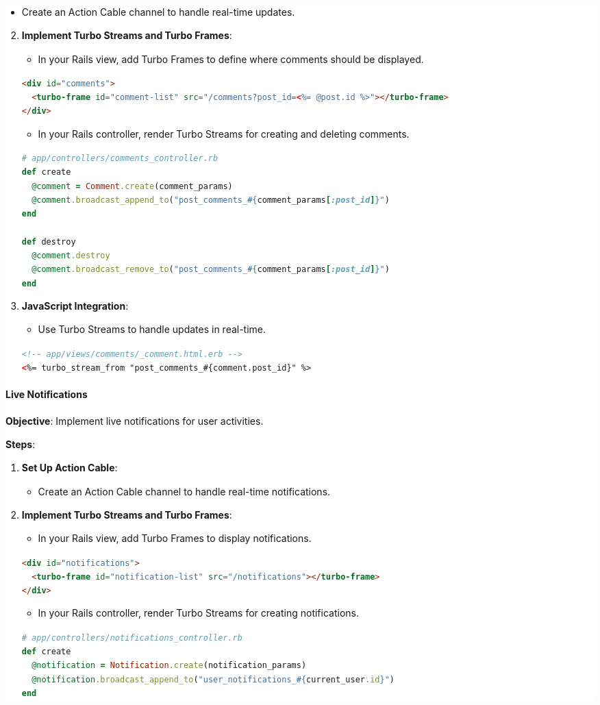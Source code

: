    - Create an Action Cable channel to handle real-time updates.

2. **Implement Turbo Streams and Turbo Frames**:

   - In your Rails view, add Turbo Frames to define where comments should be displayed.

   ```html
   <div id="comments">
     <turbo-frame id="comment-list" src="/comments?post_id=<%= @post.id %>"></turbo-frame>
   </div>
   ```

   - In your Rails controller, render Turbo Streams for creating and deleting comments.

   ```ruby
   # app/controllers/comments_controller.rb
   def create
     @comment = Comment.create(comment_params)
     @comment.broadcast_append_to("post_comments_#{comment_params[:post_id]}")
   end

   def destroy
     @comment.destroy
     @comment.broadcast_remove_to("post_comments_#{comment_params[:post_id]}")
   end
   ```

3. **JavaScript Integration**:

   - Use Turbo Streams to handle updates in real-time.

   ```html
   <!-- app/views/comments/_comment.html.erb -->
   <%= turbo_stream_from "post_comments_#{comment.post_id}" %>
   ```

#### Live Notifications

**Objective**: Implement live notifications for user activities.

**Steps**:

1. **Set Up Action Cable**:

   - Create an Action Cable channel to handle real-time notifications.

2. **Implement Turbo Streams and Turbo Frames**:

   - In your Rails view, add Turbo Frames to display notifications.

   ```html
   <div id="notifications">
     <turbo-frame id="notification-list" src="/notifications"></turbo-frame>
   </div>
   ```

   - In your Rails controller, render Turbo Streams for creating notifications.

   ```ruby
   # app/controllers/notifications_controller.rb
   def create
     @notification = Notification.create(notification_params)
     @notification.broadcast_append_to("user_notifications_#{current_user.id}")
   end
   ```
